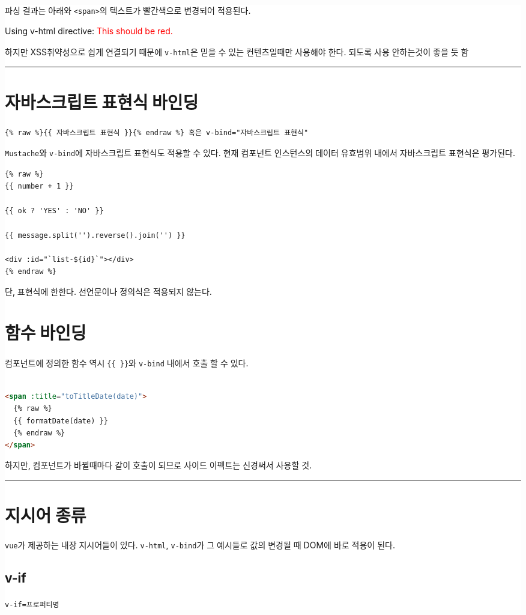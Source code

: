 파싱 결과는 아래와 `<span>`의 텍스트가 빨간색으로 변경되어 적용된다.  

Using v-html directive: <span style="color: red">This should be red.</span>  

하지만 XSS취약성으로 쉽게 연결되기 때문에 `v-html`은 믿을 수 있는 컨텐츠일때만 사용해야 한다. 되도록 사용 안하는것이 좋을 듯 함

---

# 자바스크립트 표현식 바인딩

`{% raw %}{{ 자바스크립트 표현식 }}{% endraw %} 혹은 v-bind="자바스크립트 표현식"`

`Mustache`와 `v-bind`에 자바스크립트 표현식도 적용할 수 있다. 현재 컴포넌트 인스턴스의 데이터 유효범위 내에서 자바스크립트 표현식은 평가된다. 

```
{% raw %}
{{ number + 1 }}

{{ ok ? 'YES' : 'NO' }}

{{ message.split('').reverse().join('') }}

<div :id="`list-${id}`"></div>
{% endraw %}
```

단, 표현식에 한한다. 선언문이나 정의식은 적용되지 않는다.  


# 함수 바인딩

컴포넌트에 정의한 함수 역시 `{{ }}`와 `v-bind` 내에서 호출 할 수 있다.

```html

<span :title="toTitleDate(date)">
  {% raw %}
  {{ formatDate(date) }}
  {% endraw %}
</span>
```

하지만, 컴포넌트가 바뀔때마다 같이 호출이 되므로 사이드 이펙트는 신경써서 사용할 것.


---

# 지시어 종류

`vue`가 제공하는 내장 지시어들이 있다. `v-html`, `v-bind`가 그 예시들로 값의 변경될 때 DOM에 바로 적용이 된다. 


## v-if

`v-if=프로퍼티명`  
